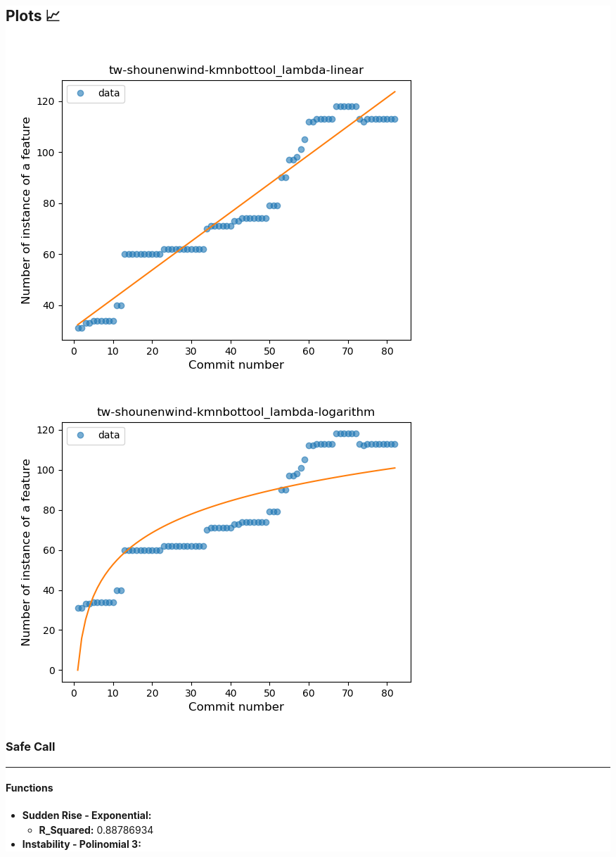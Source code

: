 **Plots** :chart_with_upwards_trend:
-----

![tw-shounenwind-kmnbottool T1](../plots/tw-shounenwind-kmnbottool_lambda_T1.png)
![tw-shounenwind-kmnbottool T6](../plots/tw-shounenwind-kmnbottool_lambda_T6.png)
### <a name="safe_call">Safe Call</a>
----
#### Functions
* **Sudden Rise - Exponential:** ![equation](http://latex.codecogs.com/svg.latex?40.97628x%5E%7B1.080938%7D%20&plus;%203.673825)
    * **R_Squared:** 0.88786934
* **Instability - Polinomial 3:** ![equation](http://latex.codecogs.com/svg.latex?('0.000152x%5E3%20&plus;-0.012464x%5E2%20&plus;%200.289878x%20&plus;%202.545679',))